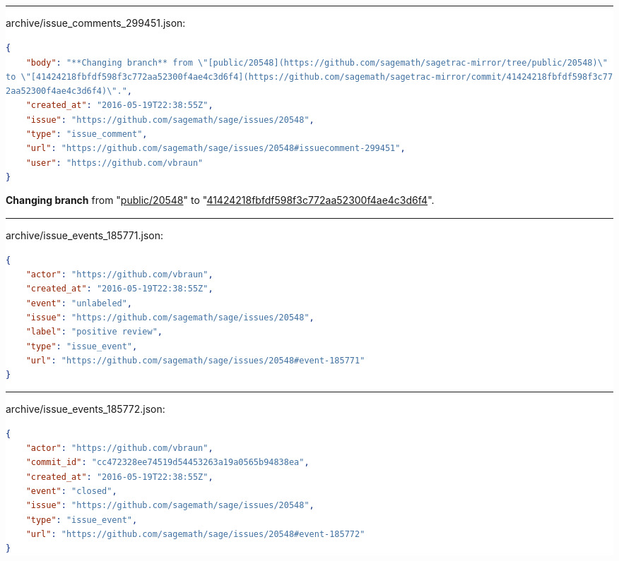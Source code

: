 

---

archive/issue_comments_299451.json:
```json
{
    "body": "**Changing branch** from \"[public/20548](https://github.com/sagemath/sagetrac-mirror/tree/public/20548)\" to \"[41424218fbfdf598f3c772aa52300f4ae4c3d6f4](https://github.com/sagemath/sagetrac-mirror/commit/41424218fbfdf598f3c772aa52300f4ae4c3d6f4)\".",
    "created_at": "2016-05-19T22:38:55Z",
    "issue": "https://github.com/sagemath/sage/issues/20548",
    "type": "issue_comment",
    "url": "https://github.com/sagemath/sage/issues/20548#issuecomment-299451",
    "user": "https://github.com/vbraun"
}
```

**Changing branch** from "[public/20548](https://github.com/sagemath/sagetrac-mirror/tree/public/20548)" to "[41424218fbfdf598f3c772aa52300f4ae4c3d6f4](https://github.com/sagemath/sagetrac-mirror/commit/41424218fbfdf598f3c772aa52300f4ae4c3d6f4)".



---

archive/issue_events_185771.json:
```json
{
    "actor": "https://github.com/vbraun",
    "created_at": "2016-05-19T22:38:55Z",
    "event": "unlabeled",
    "issue": "https://github.com/sagemath/sage/issues/20548",
    "label": "positive review",
    "type": "issue_event",
    "url": "https://github.com/sagemath/sage/issues/20548#event-185771"
}
```



---

archive/issue_events_185772.json:
```json
{
    "actor": "https://github.com/vbraun",
    "commit_id": "cc472328ee74519d54453263a19a0565b94838ea",
    "created_at": "2016-05-19T22:38:55Z",
    "event": "closed",
    "issue": "https://github.com/sagemath/sage/issues/20548",
    "type": "issue_event",
    "url": "https://github.com/sagemath/sage/issues/20548#event-185772"
}
```
